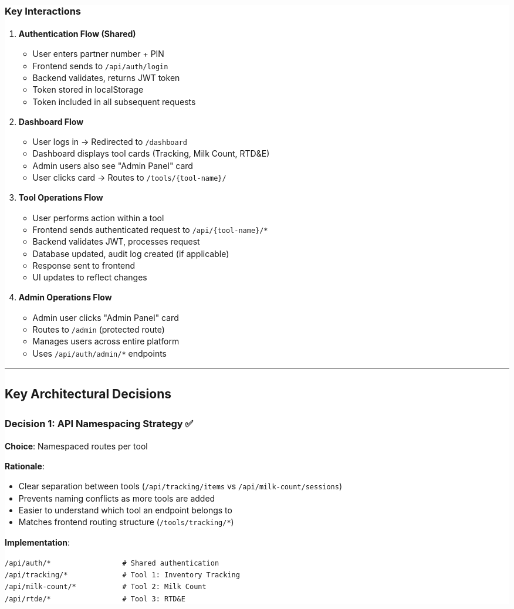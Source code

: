 ### Key Interactions

1. **Authentication Flow (Shared)**

   - User enters partner number + PIN
   - Frontend sends to `/api/auth/login`
   - Backend validates, returns JWT token
   - Token stored in localStorage
   - Token included in all subsequent requests

2. **Dashboard Flow**

   - User logs in → Redirected to `/dashboard`
   - Dashboard displays tool cards (Tracking, Milk Count, RTD&E)
   - Admin users also see "Admin Panel" card
   - User clicks card → Routes to `/tools/{tool-name}/`

3. **Tool Operations Flow**

   - User performs action within a tool
   - Frontend sends authenticated request to `/api/{tool-name}/*`
   - Backend validates JWT, processes request
   - Database updated, audit log created (if applicable)
   - Response sent to frontend
   - UI updates to reflect changes

4. **Admin Operations Flow**
   - Admin user clicks "Admin Panel" card
   - Routes to `/admin` (protected route)
   - Manages users across entire platform
   - Uses `/api/auth/admin/*` endpoints

---

## Key Architectural Decisions

### Decision 1: API Namespacing Strategy ✅

**Choice**: Namespaced routes per tool

**Rationale**:

- Clear separation between tools (`/api/tracking/items` vs `/api/milk-count/sessions`)
- Prevents naming conflicts as more tools are added
- Easier to understand which tool an endpoint belongs to
- Matches frontend routing structure (`/tools/tracking/*`)

**Implementation**:

```
/api/auth/*                 # Shared authentication
/api/tracking/*             # Tool 1: Inventory Tracking
/api/milk-count/*           # Tool 2: Milk Count
/api/rtde/*                 # Tool 3: RTD&E
```
